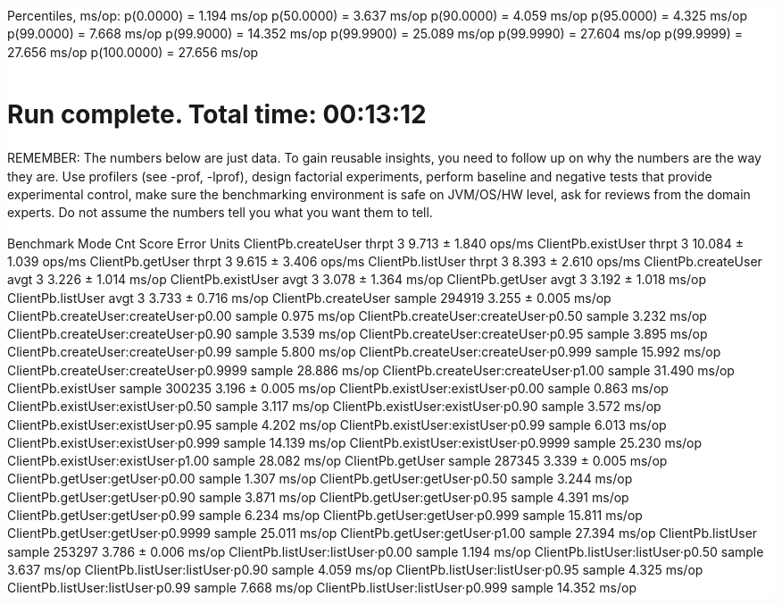   Percentiles, ms/op:
      p(0.0000) =      1.194 ms/op
     p(50.0000) =      3.637 ms/op
     p(90.0000) =      4.059 ms/op
     p(95.0000) =      4.325 ms/op
     p(99.0000) =      7.668 ms/op
     p(99.9000) =     14.352 ms/op
     p(99.9900) =     25.089 ms/op
     p(99.9990) =     27.604 ms/op
     p(99.9999) =     27.656 ms/op
    p(100.0000) =     27.656 ms/op


# Run complete. Total time: 00:13:12

REMEMBER: The numbers below are just data. To gain reusable insights, you need to follow up on
why the numbers are the way they are. Use profilers (see -prof, -lprof), design factorial
experiments, perform baseline and negative tests that provide experimental control, make sure
the benchmarking environment is safe on JVM/OS/HW level, ask for reviews from the domain experts.
Do not assume the numbers tell you what you want them to tell.

Benchmark                                 Mode     Cnt   Score   Error   Units
ClientPb.createUser                      thrpt       3   9.713 ± 1.840  ops/ms
ClientPb.existUser                       thrpt       3  10.084 ± 1.039  ops/ms
ClientPb.getUser                         thrpt       3   9.615 ± 3.406  ops/ms
ClientPb.listUser                        thrpt       3   8.393 ± 2.610  ops/ms
ClientPb.createUser                       avgt       3   3.226 ± 1.014   ms/op
ClientPb.existUser                        avgt       3   3.078 ± 1.364   ms/op
ClientPb.getUser                          avgt       3   3.192 ± 1.018   ms/op
ClientPb.listUser                         avgt       3   3.733 ± 0.716   ms/op
ClientPb.createUser                     sample  294919   3.255 ± 0.005   ms/op
ClientPb.createUser:createUser·p0.00    sample           0.975           ms/op
ClientPb.createUser:createUser·p0.50    sample           3.232           ms/op
ClientPb.createUser:createUser·p0.90    sample           3.539           ms/op
ClientPb.createUser:createUser·p0.95    sample           3.895           ms/op
ClientPb.createUser:createUser·p0.99    sample           5.800           ms/op
ClientPb.createUser:createUser·p0.999   sample          15.992           ms/op
ClientPb.createUser:createUser·p0.9999  sample          28.886           ms/op
ClientPb.createUser:createUser·p1.00    sample          31.490           ms/op
ClientPb.existUser                      sample  300235   3.196 ± 0.005   ms/op
ClientPb.existUser:existUser·p0.00      sample           0.863           ms/op
ClientPb.existUser:existUser·p0.50      sample           3.117           ms/op
ClientPb.existUser:existUser·p0.90      sample           3.572           ms/op
ClientPb.existUser:existUser·p0.95      sample           4.202           ms/op
ClientPb.existUser:existUser·p0.99      sample           6.013           ms/op
ClientPb.existUser:existUser·p0.999     sample          14.139           ms/op
ClientPb.existUser:existUser·p0.9999    sample          25.230           ms/op
ClientPb.existUser:existUser·p1.00      sample          28.082           ms/op
ClientPb.getUser                        sample  287345   3.339 ± 0.005   ms/op
ClientPb.getUser:getUser·p0.00          sample           1.307           ms/op
ClientPb.getUser:getUser·p0.50          sample           3.244           ms/op
ClientPb.getUser:getUser·p0.90          sample           3.871           ms/op
ClientPb.getUser:getUser·p0.95          sample           4.391           ms/op
ClientPb.getUser:getUser·p0.99          sample           6.234           ms/op
ClientPb.getUser:getUser·p0.999         sample          15.811           ms/op
ClientPb.getUser:getUser·p0.9999        sample          25.011           ms/op
ClientPb.getUser:getUser·p1.00          sample          27.394           ms/op
ClientPb.listUser                       sample  253297   3.786 ± 0.006   ms/op
ClientPb.listUser:listUser·p0.00        sample           1.194           ms/op
ClientPb.listUser:listUser·p0.50        sample           3.637           ms/op
ClientPb.listUser:listUser·p0.90        sample           4.059           ms/op
ClientPb.listUser:listUser·p0.95        sample           4.325           ms/op
ClientPb.listUser:listUser·p0.99        sample           7.668           ms/op
ClientPb.listUser:listUser·p0.999       sample          14.352           ms/op